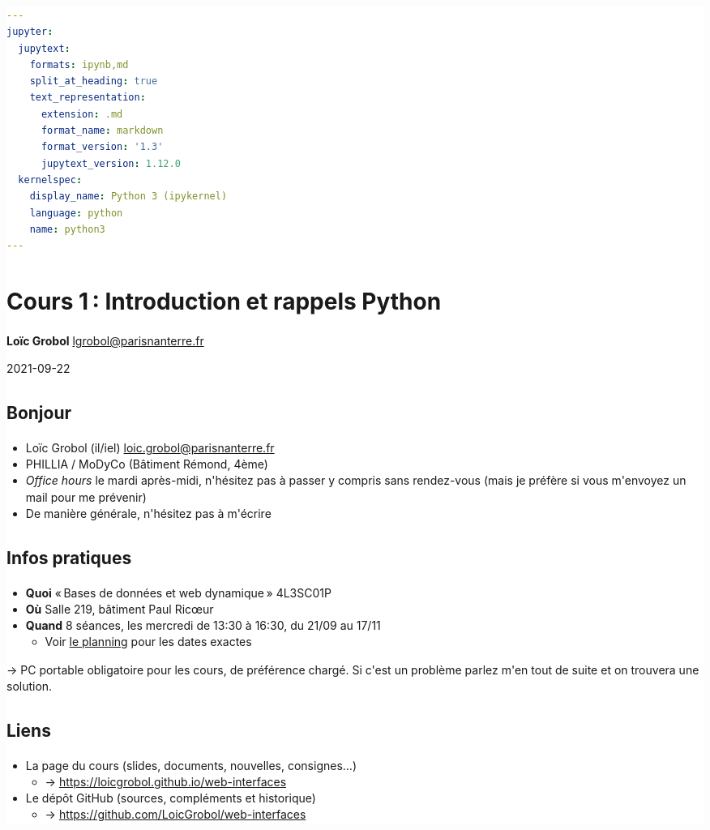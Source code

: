 ```yaml
---
jupyter:
  jupytext:
    formats: ipynb,md
    split_at_heading: true
    text_representation:
      extension: .md
      format_name: markdown
      format_version: '1.3'
      jupytext_version: 1.12.0
  kernelspec:
    display_name: Python 3 (ipykernel)
    language: python
    name: python3
---
```


[comment]: <> "LTeX: language=fr"

Cours 1 : Introduction et rappels Python
========================================

**Loïc Grobol** [<lgrobol@parisnanterre.fr>](mailto:lgrobol@parisnanterre.fr)

2021-09-22


## Bonjour

- Loïc Grobol (il/iel) [<loic.grobol@parisnanterre.fr>](mailto:loic.grobol@parisnanterre.fr)
- PHILLIA / MoDyCo (Bâtiment Rémond, 4ème)
- *Office hours* le mardi après-midi, n'hésitez pas à passer y compris sans rendez-vous (mais je
  préfère si vous m'envoyez un mail pour me prévenir)
- De manière générale, n'hésitez pas à m'écrire


## Infos pratiques

- **Quoi** « Bases de données et web dynamique » 4L3SC01P
- **Où** Salle 219, bâtiment Paul Ricœur
- **Quand** 8 séances, les mercredi de 13:30 à 16:30, du 21/09 au 17/11
  - Voir [le
    planning](http://www.tal.univ-paris3.fr/plurital/admin/Calendrier_M2_TAL_PX_2021_22.xlsx) pour
    les dates exactes

→ PC portable obligatoire pour les cours, de préférence chargé. Si c'est un problème parlez m'en
tout de suite et on trouvera une solution.

## Liens

- La page du cours (slides, documents, nouvelles, consignes…)
  - → <https://loicgrobol.github.io/web-interfaces>
- Le dépôt GitHub (sources, compléments et historique)
  - → <https://github.com/LoicGrobol/web-interfaces>
